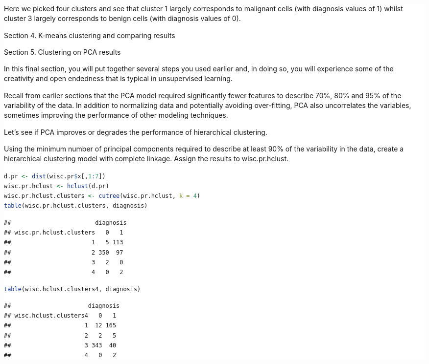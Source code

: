 Here we picked four clusters and see that cluster 1 largely corresponds to malignant cells (with diagnosis values of 1) whilst cluster 3 largely corresponds to benign cells (with diagnosis values of 0).

Section 4. K-means clustering and comparing results

Section 5. Clustering on PCA results

In this final section, you will put together several steps you used earlier and, in doing so, you will experience some of the creativity and open endedness that is typical in unsupervised learning.

Recall from earlier sections that the PCA model required significantly fewer features to describe 70%, 80% and 95% of the variability of the data. In addition to normalizing data and potentially avoiding over-fitting, PCA also uncorrelates the variables, sometimes improving the performance of other modeling techniques.

Let’s see if PCA improves or degrades the performance of hierarchical clustering.

Using the minimum number of principal components required to describe at least 90% of the variability in the data, create a hierarchical clustering model with complete linkage. Assign the results to wisc.pr.hclust.

``` r
d.pr <- dist(wisc.pr$x[,1:7])
wisc.pr.hclust <- hclust(d.pr)
wisc.pr.hclust.clusters <- cutree(wisc.pr.hclust, k = 4)
table(wisc.pr.hclust.clusters, diagnosis)
```

    ##                        diagnosis
    ## wisc.pr.hclust.clusters   0   1
    ##                       1   5 113
    ##                       2 350  97
    ##                       3   2   0
    ##                       4   0   2

``` r
table(wisc.hclust.clusters4, diagnosis)
```

    ##                      diagnosis
    ## wisc.hclust.clusters4   0   1
    ##                     1  12 165
    ##                     2   2   5
    ##                     3 343  40
    ##                     4   0   2
